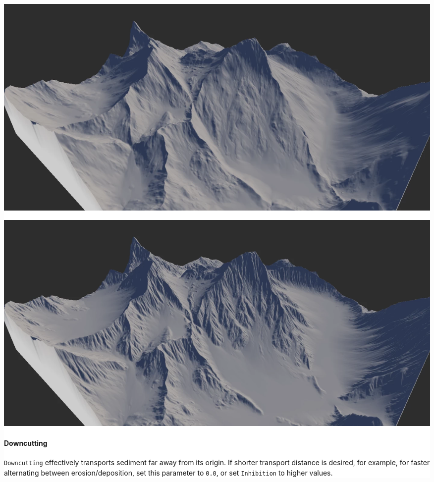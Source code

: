 ![Low Strength with very high Rock Softness retains the general shape. Fewer cracks or fluvial grooves are created, while some soft sediment is accumulated on slopes.](/images/ref/Erosion/Erosion--LowStrength-HighSoftness.webp)

![High Strength with very low Rock Softness creates a heavily eroded terrain with plenty of soft sediment.](/images/ref/Erosion/Erosion--HighStrength-LowSoftness.webp)

#### Downcutting

`Downcutting` effectively transports sediment far away from its origin. If shorter transport distance is desired, for example, for faster alternating between erosion/deposition, set this parameter to `0.0`, or set `Inhibition` to higher values.
